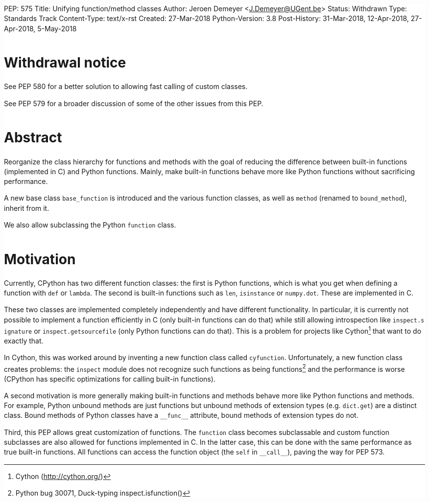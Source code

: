 PEP: 575 Title: Unifying function/method classes Author: Jeroen Demeyer
\<<J.Demeyer@UGent.be>\> Status: Withdrawn Type: Standards Track
Content-Type: text/x-rst Created: 27-Mar-2018 Python-Version: 3.8
Post-History: 31-Mar-2018, 12-Apr-2018, 27-Apr-2018, 5-May-2018

Withdrawal notice
=================

See PEP 580 for a better solution to allowing fast calling of custom
classes.

See PEP 579 for a broader discussion of some of the other issues from
this PEP.

Abstract
========

Reorganize the class hierarchy for functions and methods with the goal
of reducing the difference between built-in functions (implemented in C)
and Python functions. Mainly, make built-in functions behave more like
Python functions without sacrificing performance.

A new base class `base_function` is introduced and the various function
classes, as well as `method` (renamed to `bound_method`), inherit from
it.

We also allow subclassing the Python `function` class.

Motivation
==========

Currently, CPython has two different function classes: the first is
Python functions, which is what you get when defining a function with
`def` or `lambda`. The second is built-in functions such as `len`,
`isinstance` or `numpy.dot`. These are implemented in C.

These two classes are implemented completely independently and have
different functionality. In particular, it is currently not possible to
implement a function efficiently in C (only built-in functions can do
that) while still allowing introspection like `inspect.signature` or
`inspect.getsourcefile` (only Python functions can do that). This is a
problem for projects like Cython[^1] that want to do exactly that.

In Cython, this was worked around by inventing a new function class
called `cyfunction`. Unfortunately, a new function class creates
problems: the `inspect` module does not recognize such functions as
being functions[^2] and the performance is worse (CPython has specific
optimizations for calling built-in functions).

A second motivation is more generally making built-in functions and
methods behave more like Python functions and methods. For example,
Python unbound methods are just functions but unbound methods of
extension types (e.g. `dict.get`) are a distinct class. Bound methods of
Python classes have a `__func__` attribute, bound methods of extension
types do not.

Third, this PEP allows great customization of functions. The `function`
class becomes subclassable and custom function subclasses are also
allowed for functions implemented in C. In the latter case, this can be
done with the same performance as true built-in functions. All functions
can access the function object (the `self` in `__call__`), paving the
way for PEP 573.


[^1]: Cython (<http://cython.org/>)
[^2]: Python bug 30071, Duck-typing inspect.isfunction()
[^3]: PEP 436, The Argument Clinic DSL, Hastings
[^4]: PEP 384, Defining a Stable ABI, Löwis
[^5]: PEP 436, The Argument Clinic DSL, Hastings
[^6]: Cython (<http://cython.org/>)
[^7]: PyMethodDef documentation
[^8]: PEP proposal: unifying function/method classes
[^9]: Python bug 33261, inspect.isgeneratorfunction fails on
[^10]: Python bug 33265, contextlib.ExitStack abuses \_\_self\_\_